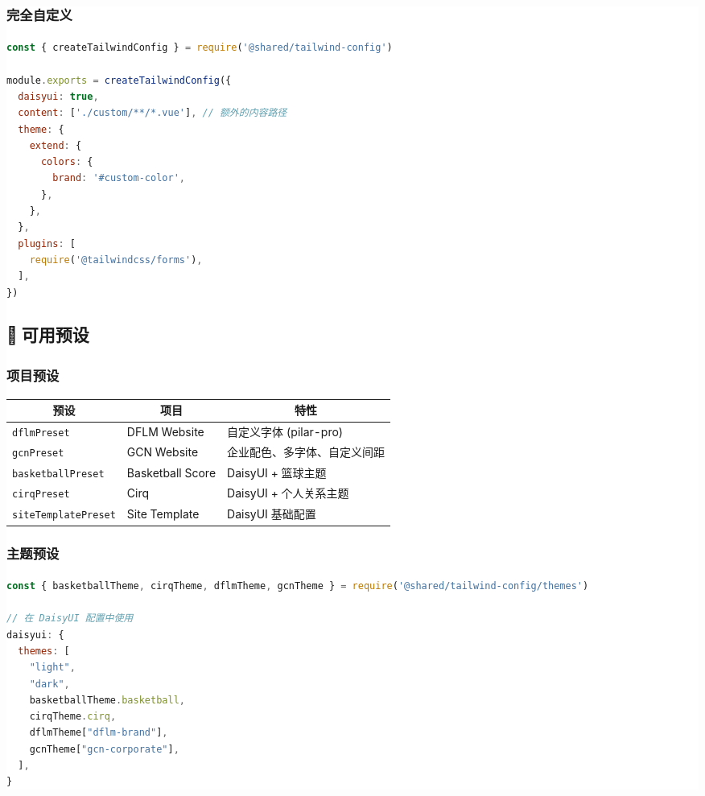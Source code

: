 ### 完全自定义

```javascript
const { createTailwindConfig } = require('@shared/tailwind-config')

module.exports = createTailwindConfig({
  daisyui: true,
  content: ['./custom/**/*.vue'], // 额外的内容路径
  theme: {
    extend: {
      colors: {
        brand: '#custom-color',
      },
    },
  },
  plugins: [
    require('@tailwindcss/forms'),
  ],
})
```

## 🎨 可用预设

### 项目预设

| 预设                 | 项目             | 特性                         |
| -------------------- | ---------------- | ---------------------------- |
| `dflmPreset`         | DFLM Website     | 自定义字体 (pilar-pro)       |
| `gcnPreset`          | GCN Website      | 企业配色、多字体、自定义间距 |
| `basketballPreset`   | Basketball Score | DaisyUI + 篮球主题           |
| `cirqPreset`         | Cirq             | DaisyUI + 个人关系主题       |
| `siteTemplatePreset` | Site Template    | DaisyUI 基础配置             |

### 主题预设

```javascript
const { basketballTheme, cirqTheme, dflmTheme, gcnTheme } = require('@shared/tailwind-config/themes')

// 在 DaisyUI 配置中使用
daisyui: {
  themes: [
    "light",
    "dark",
    basketballTheme.basketball,
    cirqTheme.cirq,
    dflmTheme["dflm-brand"],
    gcnTheme["gcn-corporate"],
  ],
}
```
